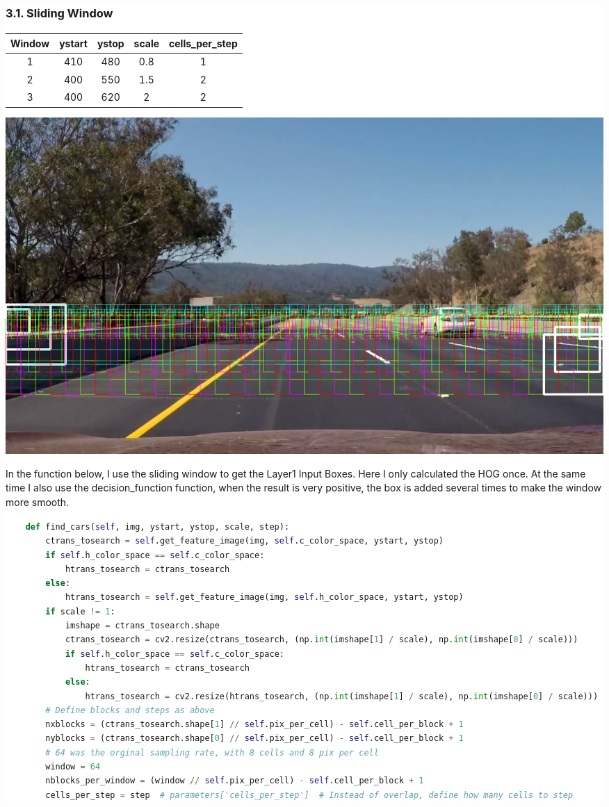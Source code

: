 ### 3.1. Sliding Window

| Window | ystart | ystop | scale | cells_per_step |
|:------:|:------:|:-----:|:-----:|:--------------:|
|   1    |  410   |  480  |  0.8  |      1         |
|   2    |  400   |  550  |  1.5  |      2         |
|   3    |  400   |  620  |  2    |      2         |

<img src="writeup_res/slidewindow.png" width="100%" alt="slidewindow" >

In the function below, I use the sliding window to get the Layer1 Input Boxes. Here I only calculated the HOG once. At the same time I also use the decision_function function, when the result is very positive, the box is added several times to make the window more smooth.

```python 
    def find_cars(self, img, ystart, ystop, scale, step):
        ctrans_tosearch = self.get_feature_image(img, self.c_color_space, ystart, ystop)
        if self.h_color_space == self.c_color_space:
            htrans_tosearch = ctrans_tosearch
        else:
            htrans_tosearch = self.get_feature_image(img, self.h_color_space, ystart, ystop)
        if scale != 1:
            imshape = ctrans_tosearch.shape
            ctrans_tosearch = cv2.resize(ctrans_tosearch, (np.int(imshape[1] / scale), np.int(imshape[0] / scale)))
            if self.h_color_space == self.c_color_space:
                htrans_tosearch = ctrans_tosearch
            else:
                htrans_tosearch = cv2.resize(htrans_tosearch, (np.int(imshape[1] / scale), np.int(imshape[0] / scale)))
        # Define blocks and steps as above
        nxblocks = (ctrans_tosearch.shape[1] // self.pix_per_cell) - self.cell_per_block + 1
        nyblocks = (ctrans_tosearch.shape[0] // self.pix_per_cell) - self.cell_per_block + 1
        # 64 was the orginal sampling rate, with 8 cells and 8 pix per cell
        window = 64
        nblocks_per_window = (window // self.pix_per_cell) - self.cell_per_block + 1
        cells_per_step = step  # parameters['cells_per_step']  # Instead of overlap, define how many cells to step
```